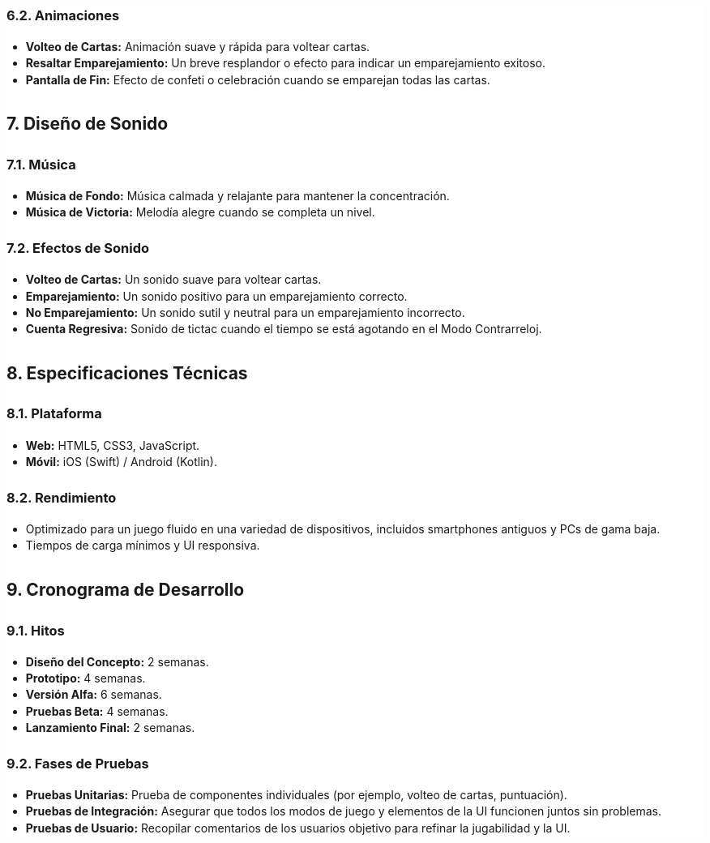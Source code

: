 ### 6.2. Animaciones

- **Volteo de Cartas:** Animación suave y rápida para voltear cartas.
- **Resaltar Emparejamiento:** Un breve resplandor o efecto para indicar un emparejamiento exitoso.
- **Pantalla de Fin:** Efecto de confeti o celebración cuando se emparejan todas las cartas.

## 7. Diseño de Sonido

### 7.1. Música

- **Música de Fondo:** Música calmada y relajante para mantener la concentración.
- **Música de Victoria:** Melodía alegre cuando se completa un nivel.

### 7.2. Efectos de Sonido

- **Volteo de Cartas:** Un sonido suave para voltear cartas.
- **Emparejamiento:** Un sonido positivo para un emparejamiento correcto.
- **No Emparejamiento:** Un sonido sutil y neutral para un emparejamiento incorrecto.
- **Cuenta Regresiva:** Sonido de tictac cuando el tiempo se está agotando en el Modo Contrarreloj.

## 8. Especificaciones Técnicas

### 8.1. Plataforma

- **Web:** HTML5, CSS3, JavaScript.
- **Móvil:** iOS (Swift) / Android (Kotlin).

### 8.2. Rendimiento

- Optimizado para un juego fluido en una variedad de dispositivos, incluidos smartphones antiguos y PCs de gama baja.
- Tiempos de carga mínimos y UI responsiva.

## 9. Cronograma de Desarrollo

### 9.1. Hitos

- **Diseño del Concepto:** 2 semanas.
- **Prototipo:** 4 semanas.
- **Versión Alfa:** 6 semanas.
- **Pruebas Beta:** 4 semanas.
- **Lanzamiento Final:** 2 semanas.

### 9.2. Fases de Pruebas

- **Pruebas Unitarias:** Prueba de componentes individuales (por ejemplo, volteo de cartas, puntuación).
- **Pruebas de Integración:** Asegurar que todos los modos de juego y elementos de la UI funcionen juntos sin problemas.
- **Pruebas de Usuario:** Recopilar comentarios de los usuarios objetivo para refinar la jugabilidad y la UI.
